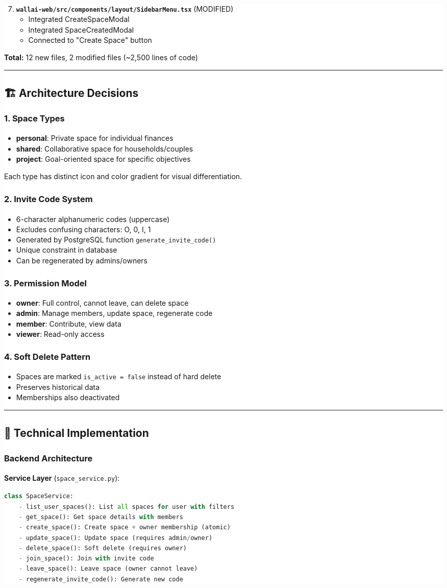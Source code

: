 7. **`wallai-web/src/components/layout/SidebarMenu.tsx`** (MODIFIED)
   - Integrated CreateSpaceModal
   - Integrated SpaceCreatedModal
   - Connected to "Create Space" button

**Total:** 12 new files, 2 modified files (~2,500 lines of code)

---

## 🏗️ Architecture Decisions

### 1. Space Types
- **personal**: Private space for individual finances
- **shared**: Collaborative space for households/couples
- **project**: Goal-oriented space for specific objectives

Each type has distinct icon and color gradient for visual differentiation.

### 2. Invite Code System
- 6-character alphanumeric codes (uppercase)
- Excludes confusing characters: O, 0, I, 1
- Generated by PostgreSQL function `generate_invite_code()`
- Unique constraint in database
- Can be regenerated by admins/owners

### 3. Permission Model
- **owner**: Full control, cannot leave, can delete space
- **admin**: Manage members, update space, regenerate code
- **member**: Contribute, view data
- **viewer**: Read-only access

### 4. Soft Delete Pattern
- Spaces are marked `is_active = false` instead of hard delete
- Preserves historical data
- Memberships also deactivated

---

## 🔧 Technical Implementation

### Backend Architecture

**Service Layer** (`space_service.py`):
```python
class SpaceService:
    - list_user_spaces(): List all spaces for user with filters
    - get_space(): Get space details with members
    - create_space(): Create space + owner membership (atomic)
    - update_space(): Update space (requires admin/owner)
    - delete_space(): Soft delete (requires owner)
    - join_space(): Join with invite code
    - leave_space(): Leave space (owner cannot leave)
    - regenerate_invite_code(): Generate new code
```
